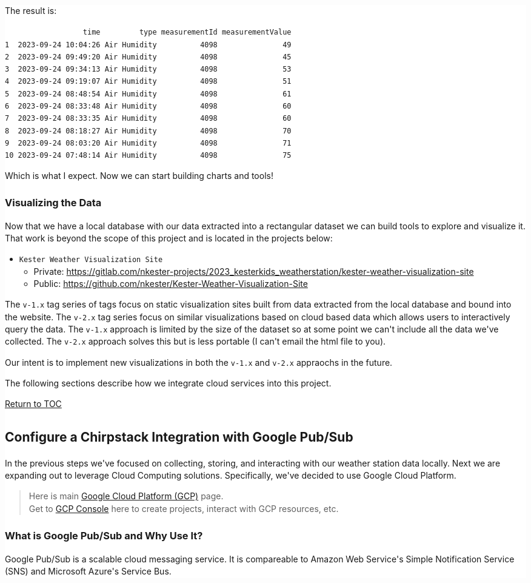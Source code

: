 The result is:  
```
                  time         type measurementId measurementValue
1  2023-09-24 10:04:26 Air Humidity          4098               49
2  2023-09-24 09:49:20 Air Humidity          4098               45
3  2023-09-24 09:34:13 Air Humidity          4098               53
4  2023-09-24 09:19:07 Air Humidity          4098               51
5  2023-09-24 08:48:54 Air Humidity          4098               61
6  2023-09-24 08:33:48 Air Humidity          4098               60
7  2023-09-24 08:33:35 Air Humidity          4098               60
8  2023-09-24 08:18:27 Air Humidity          4098               70
9  2023-09-24 08:03:20 Air Humidity          4098               71
10 2023-09-24 07:48:14 Air Humidity          4098               75
```  

Which is what I expect. Now we can start building charts and tools!  

### Visualizing the Data  

Now that we have a local database with our data extracted into a rectangular dataset we can build tools to explore and visualize it. That work is beyond the scope of this project and is located in the projects below:  

  * `Kester Weather Visualization Site`  
    * Private: https://gitlab.com/nkester-projects/2023_kesterkids_weatherstation/kester-weather-visualization-site  
    * Public: https://github.com/nkester/Kester-Weather-Visualization-Site  

The `v-1.x` tag series of tags focus on static visualization sites built from data extracted from the local database and bound into the website. The `v-2.x` tag series focus on similar visualizations based on cloud based data which allows users to interactively query the data. The `v-1.x` approach is limited by the size of the dataset so at some point we can't include all the data we've collected. The `v-2.x` approach solves this but is less portable (I can't email the html file to you).  

Our intent is to implement new visualizations in both the `v-1.x` and `v-2.x` appraochs in the future.  

The following sections describe how we integrate cloud services into this project.  

[Return to TOC](#table-of-contents)  

## Configure a Chirpstack Integration with Google Pub/Sub  

In the previous steps we've focused on collecting, storing, and interacting with our weather station data locally. Next we are expanding out to leverage Cloud Computing solutions. Specifically, we've decided to use Google Cloud Platform.  

> Here is main [Google Cloud Platform (GCP)](https://cloud.google.com/) page.  
> Get to [GCP Console](https://console.cloud.google.com/) here to create projects, interact with GCP resources, etc.

### What is Google Pub/Sub and Why Use It?

Google Pub/Sub is a scalable cloud messaging service. It is compareable to Amazon Web Service's Simple Notification Service (SNS) and Microsoft Azure's Service Bus.  
